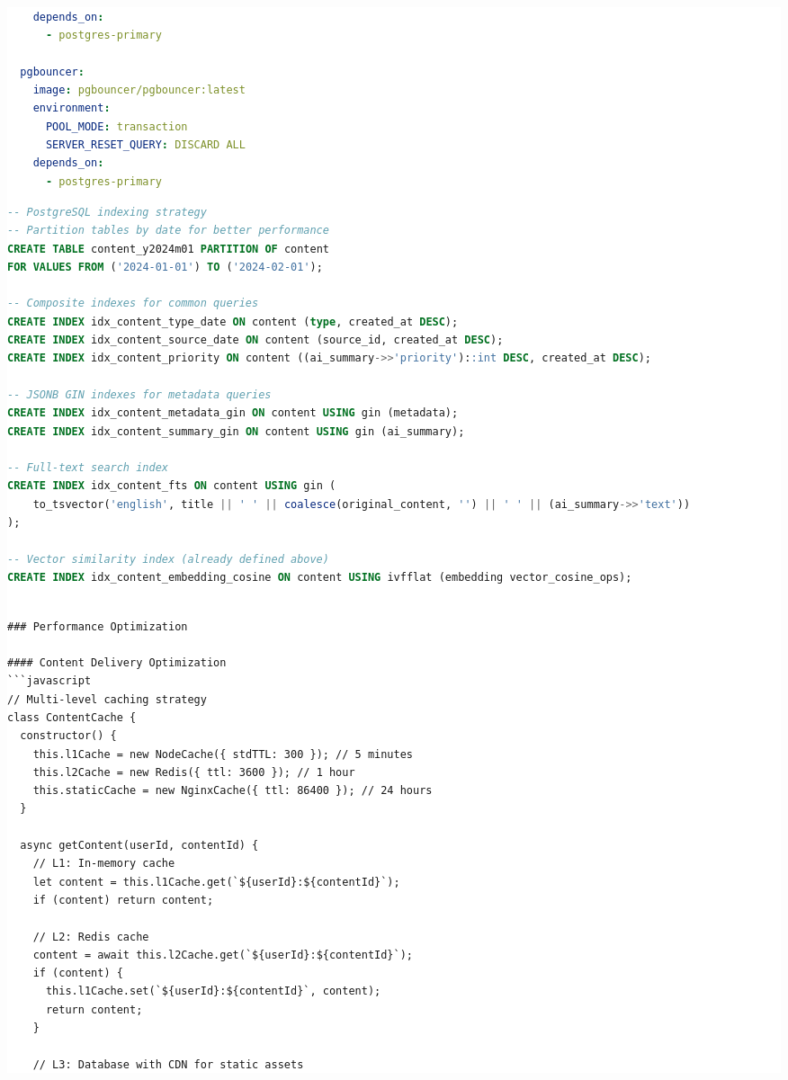 ```yaml
    depends_on:
      - postgres-primary
  
  pgbouncer:
    image: pgbouncer/pgbouncer:latest
    environment:
      POOL_MODE: transaction
      SERVER_RESET_QUERY: DISCARD ALL
    depends_on:
      - postgres-primary
```

```sql
-- PostgreSQL indexing strategy
-- Partition tables by date for better performance
CREATE TABLE content_y2024m01 PARTITION OF content
FOR VALUES FROM ('2024-01-01') TO ('2024-02-01');

-- Composite indexes for common queries
CREATE INDEX idx_content_type_date ON content (type, created_at DESC);
CREATE INDEX idx_content_source_date ON content (source_id, created_at DESC);
CREATE INDEX idx_content_priority ON content ((ai_summary->>'priority')::int DESC, created_at DESC);

-- JSONB GIN indexes for metadata queries
CREATE INDEX idx_content_metadata_gin ON content USING gin (metadata);
CREATE INDEX idx_content_summary_gin ON content USING gin (ai_summary);

-- Full-text search index
CREATE INDEX idx_content_fts ON content USING gin (
    to_tsvector('english', title || ' ' || coalesce(original_content, '') || ' ' || (ai_summary->>'text'))
);

-- Vector similarity index (already defined above)
CREATE INDEX idx_content_embedding_cosine ON content USING ivfflat (embedding vector_cosine_ops);
```
```

### Performance Optimization

#### Content Delivery Optimization
```javascript
// Multi-level caching strategy
class ContentCache {
  constructor() {
    this.l1Cache = new NodeCache({ stdTTL: 300 }); // 5 minutes
    this.l2Cache = new Redis({ ttl: 3600 }); // 1 hour
    this.staticCache = new NginxCache({ ttl: 86400 }); // 24 hours
  }
  
  async getContent(userId, contentId) {
    // L1: In-memory cache
    let content = this.l1Cache.get(`${userId}:${contentId}`);
    if (content) return content;
    
    // L2: Redis cache
    content = await this.l2Cache.get(`${userId}:${contentId}`);
    if (content) {
      this.l1Cache.set(`${userId}:${contentId}`, content);
      return content;
    }
    
    // L3: Database with CDN for static assets
```